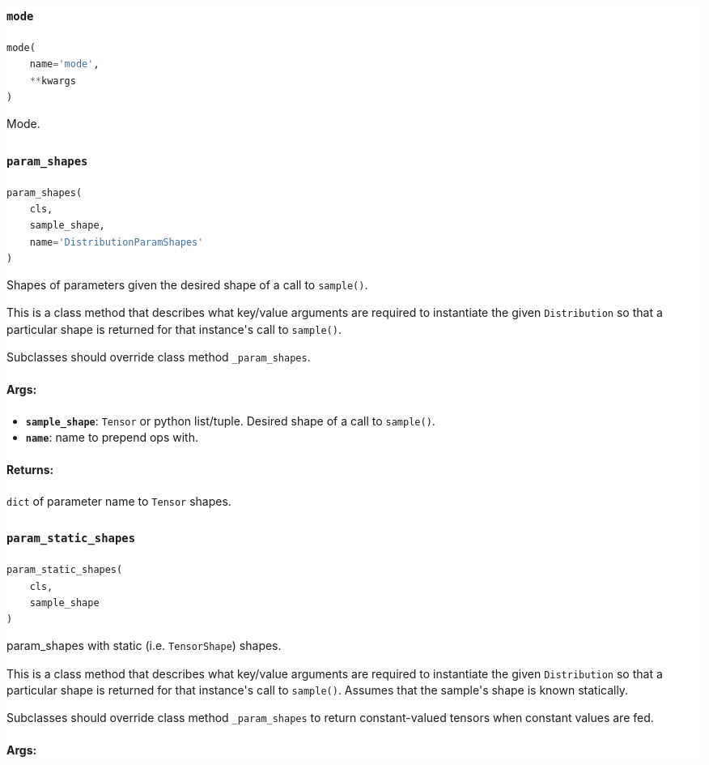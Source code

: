 <h3 id="mode"><code>mode</code></h3>

``` python
mode(
    name='mode',
    **kwargs
)
```

Mode.

<h3 id="param_shapes"><code>param_shapes</code></h3>

``` python
param_shapes(
    cls,
    sample_shape,
    name='DistributionParamShapes'
)
```

Shapes of parameters given the desired shape of a call to `sample()`.

This is a class method that describes what key/value arguments are required
to instantiate the given `Distribution` so that a particular shape is
returned for that instance's call to `sample()`.

Subclasses should override class method `_param_shapes`.

#### Args:

* <b>`sample_shape`</b>: `Tensor` or python list/tuple. Desired shape of a call to
  `sample()`.
* <b>`name`</b>: name to prepend ops with.


#### Returns:

`dict` of parameter name to `Tensor` shapes.

<h3 id="param_static_shapes"><code>param_static_shapes</code></h3>

``` python
param_static_shapes(
    cls,
    sample_shape
)
```

param_shapes with static (i.e. `TensorShape`) shapes.

This is a class method that describes what key/value arguments are required
to instantiate the given `Distribution` so that a particular shape is
returned for that instance's call to `sample()`. Assumes that the sample's
shape is known statically.

Subclasses should override class method `_param_shapes` to return
constant-valued tensors when constant values are fed.

#### Args:
